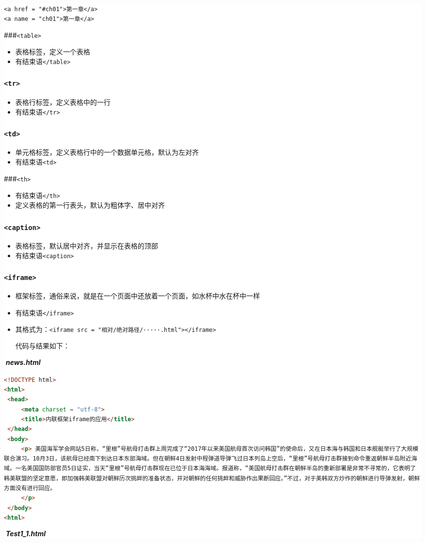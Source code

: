     <a href = "#ch01">第一章</a>
    <a name = "ch01">第一章</a>

###`<table>`

+ 表格标签，定义一个表格
+ 有结束语`</table>`

### `<tr>`

+ 表格行标签，定义表格中的一行
+ 有结束语`</tr>`

### `<td>`

+ 单元格标签，定义表格行中的一个数据单元格，默认为左对齐
+ 有结束语`<td>`

###`<th>`

+ 有结束语`</th>`
+ 定义表格的第一行表头，默认为粗体字、居中对齐

### `<caption>`

+ 表格标签，默认居中对齐，并显示在表格的顶部
+ 有结束语`<caption>`

### `<iframe>`

+ 框架标签，通俗来说，就是在一个页面中还放着一个页面，如水杯中水在杯中一样
+ 有结束语`</iframe>`
+ 其格式为：`<iframe src = "相对/绝对路径/·····.html"></iframe>`

   代码与结果如下：

​         ***news.html***

   ```html
   <!DOCTYPE html>
   <html>
   	<head>
   		<meta charset = "utf-8">
   		<title>内联框架iframe的应用</title>
   	</head>
   	<body>
   		<p>	美国海军学会网站5日称，“里根”号航母打击群上周完成了“2017年以来美国航母首次访问韩国”的使命后，又在日本海与韩国和日本舰艇举行了大规模联合演习。10月3日，该航母已经南下到达日本东部海域。但在朝鲜4日发射中程弹道导弹飞过日本列岛上空后，“里根”号航母打击群接到命令重返朝鲜半岛附近海域。一名美国国防部官员5日证实，当天“里根”号航母打击群现在已位于日本海海域。报道称，“美国航母打击群在朝鲜半岛的重新部署是非常不寻常的，它表明了韩美联盟的坚定意愿，即加强韩美联盟对朝鲜历次挑衅的准备状态，并对朝鲜的任何挑衅和威胁作出果断回应。”不过，对于美韩双方炒作的朝鲜进行导弹发射，朝鲜方面没有进行回应。
   		</p>
   	</body>
   <html>
   ```

​	    ***Test1_1.html***		
